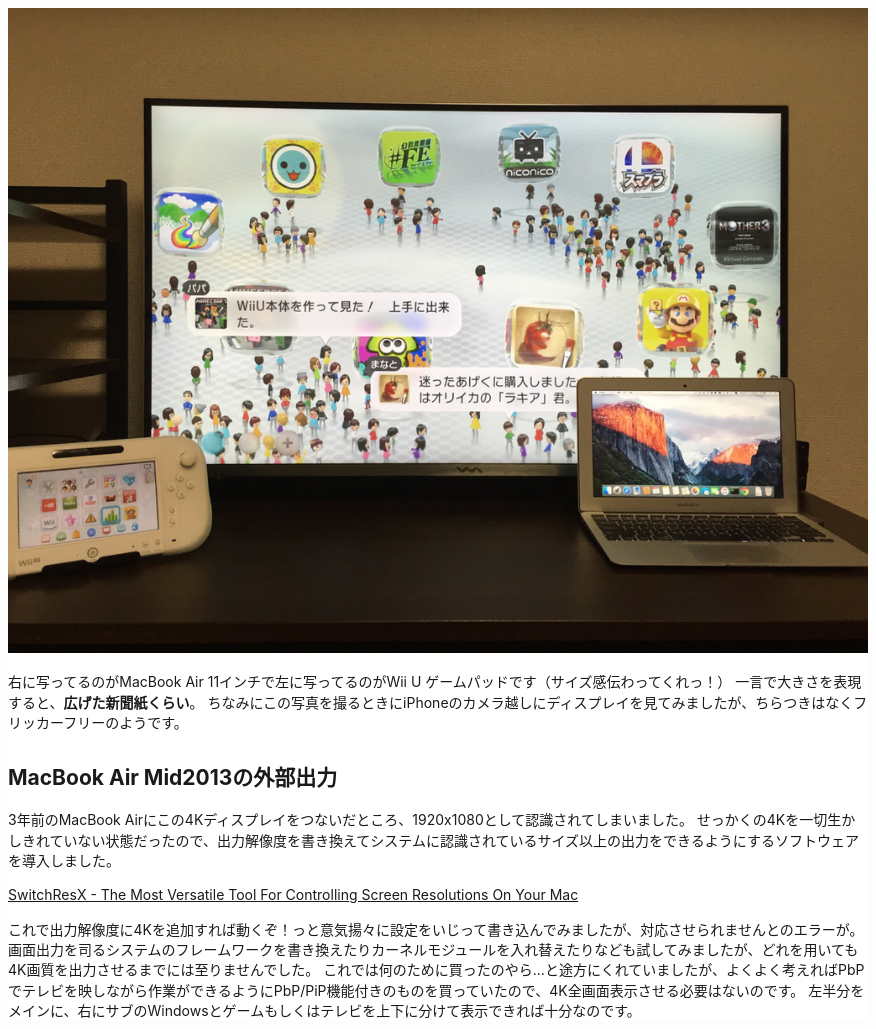 ![display relative size](/assets/images/2016/01/10/display-size.jpg)

右に写ってるのがMacBook Air 11インチで左に写ってるのがWii U ゲームパッドです（サイズ感伝わってくれっ！）
一言で大きさを表現すると、**広げた新聞紙くらい**。
ちなみにこの写真を撮るときにiPhoneのカメラ越しにディスプレイを見てみましたが、ちらつきはなくフリッカーフリーのようです。


## MacBook Air Mid2013の外部出力

3年前のMacBook Airにこの4Kディスプレイをつないだところ、1920x1080として認識されてしまいました。
せっかくの4Kを一切生かしきれていない状態だったので、出力解像度を書き換えてシステムに認識されているサイズ以上の出力をできるようにするソフトウェアを導入しました。

[SwitchResX - The Most Versatile Tool For Controlling Screen Resolutions On Your Mac](http://www.madrau.com/)

これで出力解像度に4Kを追加すれば動くぞ！っと意気揚々に設定をいじって書き込んでみましたが、対応させられませんとのエラーが。
画面出力を司るシステムのフレームワークを書き換えたりカーネルモジュールを入れ替えたりなども試してみましたが、どれを用いても4K画質を出力させるまでには至りませんでした。
これでは何のために買ったのやら…と途方にくれていましたが、よくよく考えればPbPでテレビを映しながら作業ができるようにPbP/PiP機能付きのものを買っていたので、4K全画面表示させる必要はないのです。
左半分をメインに、右にサブのWindowsとゲームもしくはテレビを上下に分けて表示できれば十分なのです。
